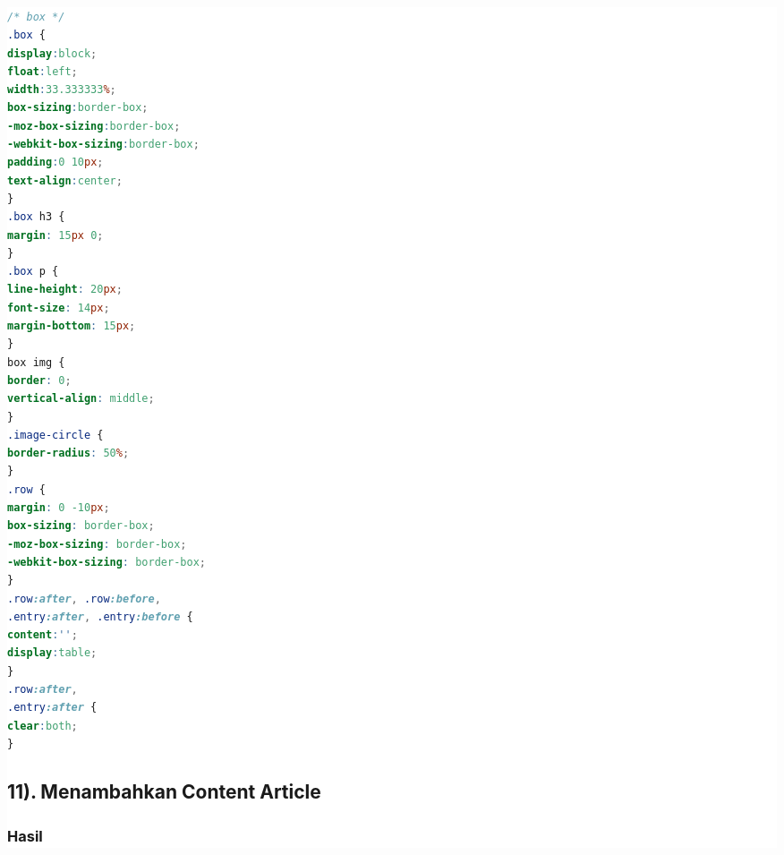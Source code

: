 ```css
/* box */
.box {
display:block;
float:left;
width:33.333333%;
box-sizing:border-box;
-moz-box-sizing:border-box;
-webkit-box-sizing:border-box;
padding:0 10px;
text-align:center;
}
.box h3 {
margin: 15px 0;
}
.box p {
line-height: 20px;
font-size: 14px;
margin-bottom: 15px;
}
box img {
border: 0;
vertical-align: middle;
}
.image-circle {
border-radius: 50%;
}
.row {
margin: 0 -10px;
box-sizing: border-box;
-moz-box-sizing: border-box;
-webkit-box-sizing: border-box;
}
.row:after, .row:before,
.entry:after, .entry:before {
content:'';
display:table;
}
.row:after,
.entry:after {
clear:both;
}
```

## 11). Menambahkan Content Article
### Hasil
